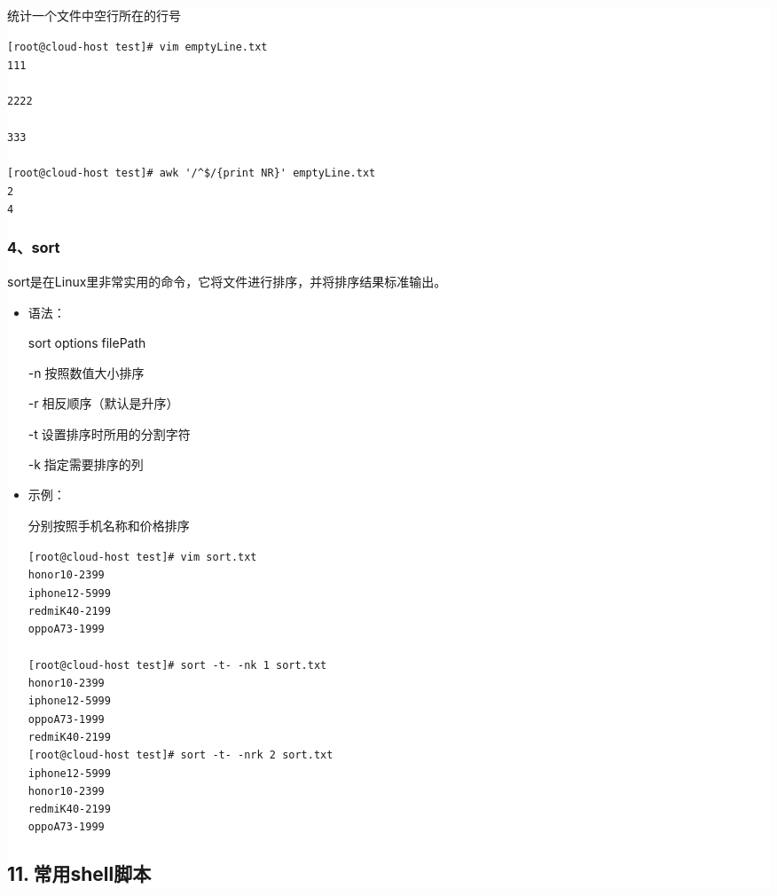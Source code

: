   统计一个文件中空行所在的行号

  ```shell
  [root@cloud-host test]# vim emptyLine.txt
  111
  
  2222
  
  333
  
  [root@cloud-host test]# awk '/^$/{print NR}' emptyLine.txt
  2
  4
  ```

### 4、sort

sort是在Linux里非常实用的命令，它将文件进行排序，并将排序结果标准输出。

- 语法：

  sort options filePath

  -n 按照数值大小排序

  -r 相反顺序（默认是升序）

  -t 设置排序时所用的分割字符

  -k 指定需要排序的列

- 示例：

  分别按照手机名称和价格排序

  ```shell
  [root@cloud-host test]# vim sort.txt
  honor10-2399
  iphone12-5999
  redmiK40-2199
  oppoA73-1999
  
  [root@cloud-host test]# sort -t- -nk 1 sort.txt
  honor10-2399
  iphone12-5999
  oppoA73-1999
  redmiK40-2199
  [root@cloud-host test]# sort -t- -nrk 2 sort.txt
  iphone12-5999
  honor10-2399
  redmiK40-2199
  oppoA73-1999
  ```

## 11. 常用shell脚本
